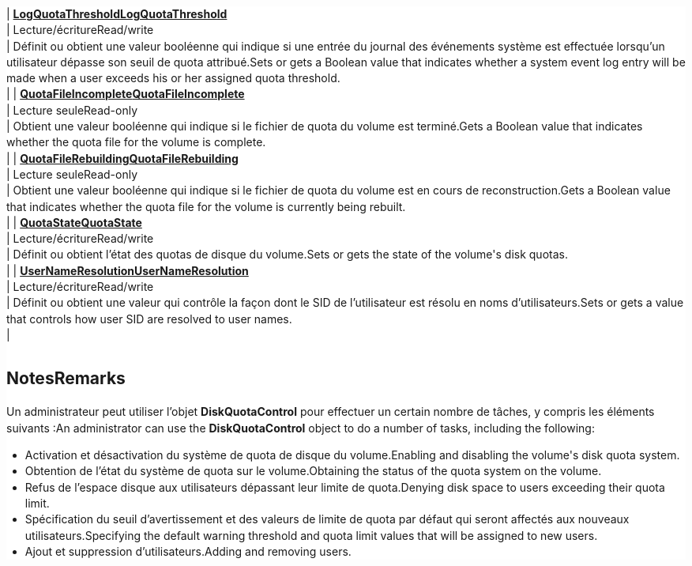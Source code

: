 | [<span data-ttu-id="400f3-158">**LogQuotaThreshold**</span><span class="sxs-lookup"><span data-stu-id="400f3-158">**LogQuotaThreshold**</span></span>](diskquotacontrol-logquotathreshold.md)<br/>                 | <span data-ttu-id="400f3-159">Lecture/écriture</span><span class="sxs-lookup"><span data-stu-id="400f3-159">Read/write</span></span><br/> | <span data-ttu-id="400f3-160">Définit ou obtient une valeur booléenne qui indique si une entrée du journal des événements système est effectuée lorsqu’un utilisateur dépasse son seuil de quota attribué.</span><span class="sxs-lookup"><span data-stu-id="400f3-160">Sets or gets a Boolean value that indicates whether a system event log entry will be made when a user exceeds his or her assigned quota threshold.</span></span><br/> |
| [<span data-ttu-id="400f3-161">**QuotaFileIncomplete**</span><span class="sxs-lookup"><span data-stu-id="400f3-161">**QuotaFileIncomplete**</span></span>](diskquotacontrol-quotafileincomplete.md)<br/>             | <span data-ttu-id="400f3-162">Lecture seule</span><span class="sxs-lookup"><span data-stu-id="400f3-162">Read-only</span></span><br/>  | <span data-ttu-id="400f3-163">Obtient une valeur booléenne qui indique si le fichier de quota du volume est terminé.</span><span class="sxs-lookup"><span data-stu-id="400f3-163">Gets a Boolean value that indicates whether the quota file for the volume is complete.</span></span><br/>                                                             |
| [<span data-ttu-id="400f3-164">**QuotaFileRebuilding**</span><span class="sxs-lookup"><span data-stu-id="400f3-164">**QuotaFileRebuilding**</span></span>](diskquotacontrol-quotafilerebuilding.md)<br/>             | <span data-ttu-id="400f3-165">Lecture seule</span><span class="sxs-lookup"><span data-stu-id="400f3-165">Read-only</span></span><br/>  | <span data-ttu-id="400f3-166">Obtient une valeur booléenne qui indique si le fichier de quota du volume est en cours de reconstruction.</span><span class="sxs-lookup"><span data-stu-id="400f3-166">Gets a Boolean value that indicates whether the quota file for the volume is currently being rebuilt.</span></span><br/>                                              |
| [<span data-ttu-id="400f3-167">**QuotaState**</span><span class="sxs-lookup"><span data-stu-id="400f3-167">**QuotaState**</span></span>](diskquotacontrol-quotastate.md)<br/>                               | <span data-ttu-id="400f3-168">Lecture/écriture</span><span class="sxs-lookup"><span data-stu-id="400f3-168">Read/write</span></span><br/> | <span data-ttu-id="400f3-169">Définit ou obtient l’état des quotas de disque du volume.</span><span class="sxs-lookup"><span data-stu-id="400f3-169">Sets or gets the state of the volume's disk quotas.</span></span><br/>                                                                                                |
| [<span data-ttu-id="400f3-170">**UserNameResolution**</span><span class="sxs-lookup"><span data-stu-id="400f3-170">**UserNameResolution**</span></span>](diskquotacontrol-usernameresolution.md)<br/>               | <span data-ttu-id="400f3-171">Lecture/écriture</span><span class="sxs-lookup"><span data-stu-id="400f3-171">Read/write</span></span><br/> | <span data-ttu-id="400f3-172">Définit ou obtient une valeur qui contrôle la façon dont le SID de l’utilisateur est résolu en noms d’utilisateurs.</span><span class="sxs-lookup"><span data-stu-id="400f3-172">Sets or gets a value that controls how user SID are resolved to user names.</span></span><br/>                                                                        |



 

## <a name="remarks"></a><span data-ttu-id="400f3-173">Notes</span><span class="sxs-lookup"><span data-stu-id="400f3-173">Remarks</span></span>

<span data-ttu-id="400f3-174">Un administrateur peut utiliser l’objet **DiskQuotaControl** pour effectuer un certain nombre de tâches, y compris les éléments suivants :</span><span class="sxs-lookup"><span data-stu-id="400f3-174">An administrator can use the **DiskQuotaControl** object to do a number of tasks, including the following:</span></span>

-   <span data-ttu-id="400f3-175">Activation et désactivation du système de quota de disque du volume.</span><span class="sxs-lookup"><span data-stu-id="400f3-175">Enabling and disabling the volume's disk quota system.</span></span>
-   <span data-ttu-id="400f3-176">Obtention de l’état du système de quota sur le volume.</span><span class="sxs-lookup"><span data-stu-id="400f3-176">Obtaining the status of the quota system on the volume.</span></span>
-   <span data-ttu-id="400f3-177">Refus de l’espace disque aux utilisateurs dépassant leur limite de quota.</span><span class="sxs-lookup"><span data-stu-id="400f3-177">Denying disk space to users exceeding their quota limit.</span></span>
-   <span data-ttu-id="400f3-178">Spécification du seuil d’avertissement et des valeurs de limite de quota par défaut qui seront affectés aux nouveaux utilisateurs.</span><span class="sxs-lookup"><span data-stu-id="400f3-178">Specifying the default warning threshold and quota limit values that will be assigned to new users.</span></span>
-   <span data-ttu-id="400f3-179">Ajout et suppression d’utilisateurs.</span><span class="sxs-lookup"><span data-stu-id="400f3-179">Adding and removing users.</span></span>
